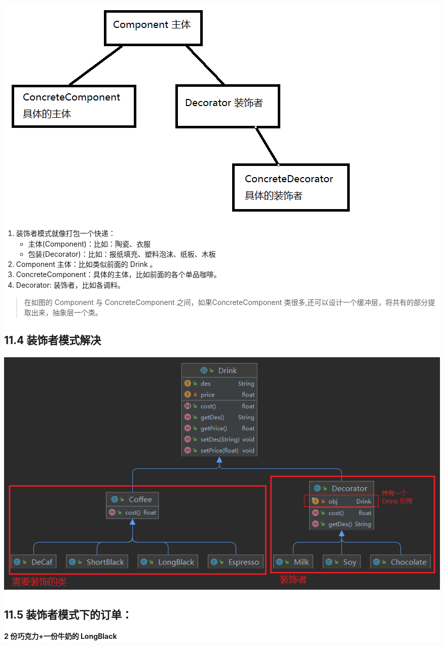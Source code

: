 ![image.png](image/1650854706223-3cd865e6-4860-453e-895a-3892ac49cf6b.png)

1. 装饰者模式就像打包一个快递：
   - 主体(Component)：比如：陶瓷、衣服
   - 包装(Decorator)：比如：报纸填充、塑料泡沫、纸板、木板
2. Component 主体：比如类似前面的 Drink 。
2. ConcreteComponent：具体的主体，比如前面的各个单品咖啡。
2. Decorator: 装饰者，比如各调料。
> 在如图的 Component 与 ConcreteComponent 之间，如果ConcreteComponent 类很多,还可以设计一个缓冲层，将共有的部分提取出来，抽象层一个类。

## 11.4 装饰者模式解决
![image.png](image/1650851213669-49b5f0b2-e041-4ad9-9a35-6c1a736cfb7c.png)
## 11.5 装饰者模式下的订单：
**2 份巧克力+一份牛奶的 LongBlack**